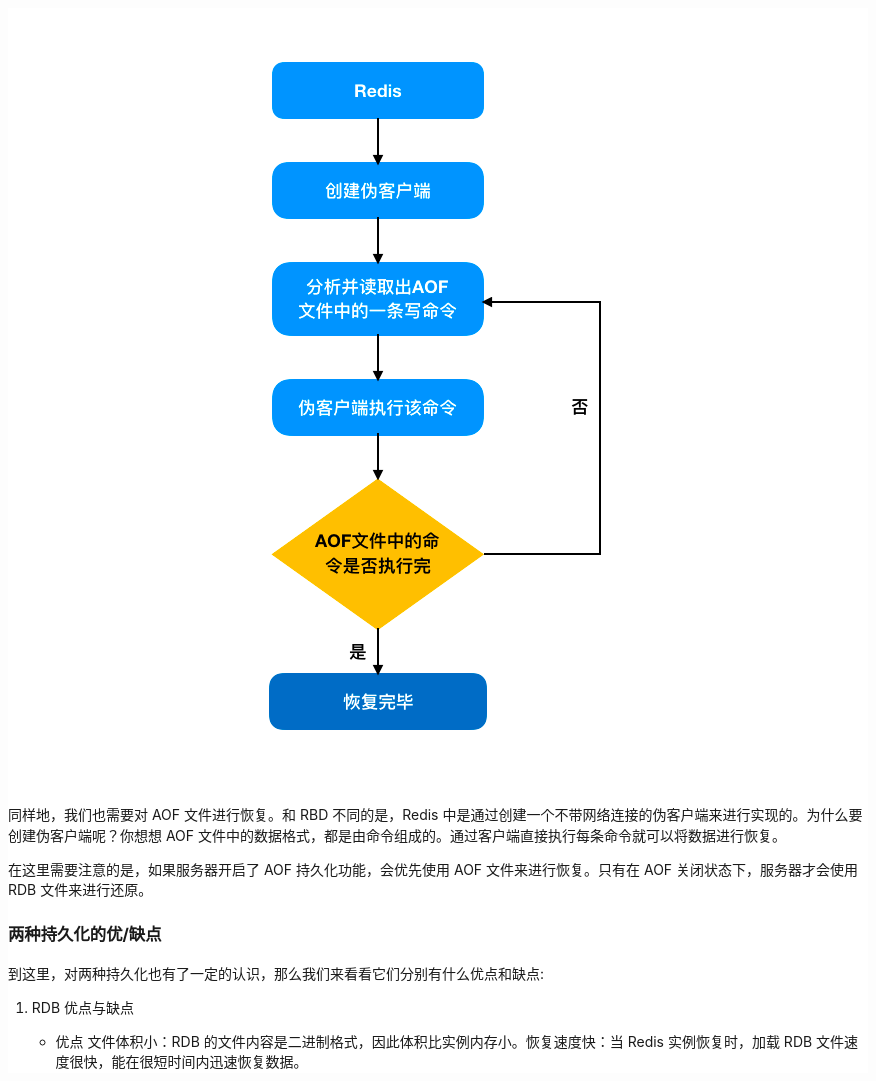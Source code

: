 ![aofrestore](../../Image/1460815-20201103132519393-1308998403.png)

同样地，我们也需要对 AOF 文件进行恢复。和 RBD 不同的是，Redis 中是通过创建一个不带网络连接的伪客户端来进行实现的。为什么要创建伪客户端呢？你想想 AOF 文件中的数据格式，都是由命令组成的。通过客户端直接执行每条命令就可以将数据进行恢复。

在这里需要注意的是，如果服务器开启了 AOF 持久化功能，会优先使用 AOF 文件来进行恢复。只有在 AOF 关闭状态下，服务器才会使用 RDB 文件来进行还原。

### 两种持久化的优/缺点

到这里，对两种持久化也有了一定的认识，那么我们来看看它们分别有什么优点和缺点:

1. RDB 优点与缺点
   
   - 优点
     文件体积小：RDB 的文件内容是二进制格式，因此体积比实例内存小。恢复速度快：当 Redis 实例恢复时，加载 RDB 文件速度很快，能在很短时间内迅速恢复数据。
   